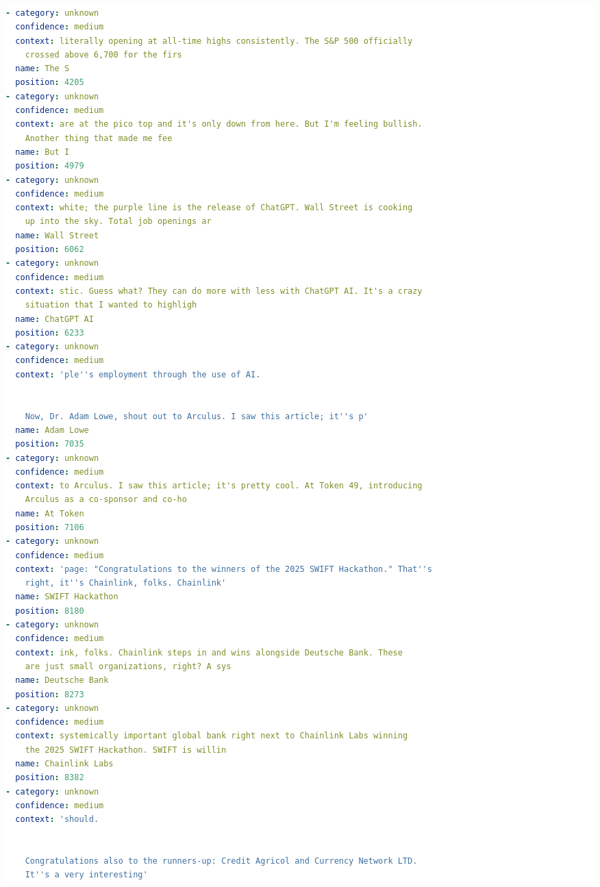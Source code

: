 ```yaml
- category: unknown
  confidence: medium
  context: literally opening at all-time highs consistently. The S&P 500 officially
    crossed above 6,700 for the firs
  name: The S
  position: 4205
- category: unknown
  confidence: medium
  context: are at the pico top and it's only down from here. But I'm feeling bullish.
    Another thing that made me fee
  name: But I
  position: 4979
- category: unknown
  confidence: medium
  context: white; the purple line is the release of ChatGPT. Wall Street is cooking
    up into the sky. Total job openings ar
  name: Wall Street
  position: 6062
- category: unknown
  confidence: medium
  context: stic. Guess what? They can do more with less with ChatGPT AI. It's a crazy
    situation that I wanted to highligh
  name: ChatGPT AI
  position: 6233
- category: unknown
  confidence: medium
  context: 'ple''s employment through the use of AI.


    Now, Dr. Adam Lowe, shout out to Arculus. I saw this article; it''s p'
  name: Adam Lowe
  position: 7035
- category: unknown
  confidence: medium
  context: to Arculus. I saw this article; it's pretty cool. At Token 49, introducing
    Arculus as a co-sponsor and co-ho
  name: At Token
  position: 7106
- category: unknown
  confidence: medium
  context: 'page: "Congratulations to the winners of the 2025 SWIFT Hackathon." That''s
    right, it''s Chainlink, folks. Chainlink'
  name: SWIFT Hackathon
  position: 8180
- category: unknown
  confidence: medium
  context: ink, folks. Chainlink steps in and wins alongside Deutsche Bank. These
    are just small organizations, right? A sys
  name: Deutsche Bank
  position: 8273
- category: unknown
  confidence: medium
  context: systemically important global bank right next to Chainlink Labs winning
    the 2025 SWIFT Hackathon. SWIFT is willin
  name: Chainlink Labs
  position: 8382
- category: unknown
  confidence: medium
  context: 'should.


    Congratulations also to the runners-up: Credit Agricol and Currency Network LTD.
    It''s a very interesting'
```